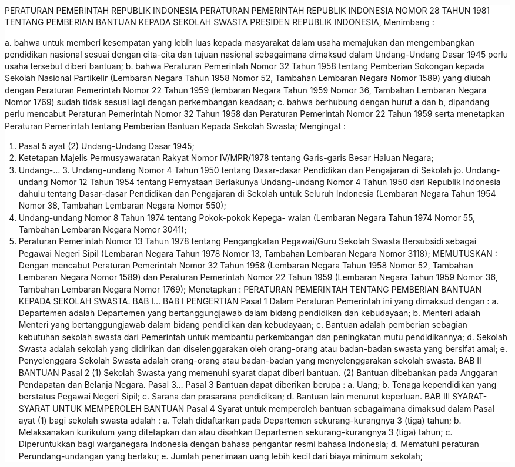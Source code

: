  PERATURAN PEMERINTAH REPUBLIK INDONESIA PERATURAN PEMERINTAH REPUBLIK INDONESIA NOMOR 28 TAHUN 1981 TENTANG PEMBERIAN BANTUAN KEPADA SEKOLAH SWASTA PRESIDEN REPUBLIK INDONESIA,
Menimbang :

a. bahwa untuk memberi kesempatan yang lebih luas kepada masyarakat dalam usaha memajukan dan mengembangkan pendidikan nasional sesuai dengan cita-cita dan tujuan nasional sebagaimana dimaksud dalam Undang-Undang Dasar 1945 perlu usaha tersebut diberi bantuan;
b. bahwa Peraturan Pemerintah Nomor 32 Tahun 1958 tentang Pemberian Sokongan kepada Sekolah Nasional Partikelir (Lembaran Negara Tahun 1958 Nomor 52, Tambahan Lembaran Negara Nomor 1589) yang diubah dengan Peraturan Pemerintah Nomor 22 Tahun 1959 (lembaran Negara Tahun 1959 Nomor 36, Tambahan Lembaran Negara Nomor 1769) sudah tidak sesuai lagi dengan perkembangan keadaan;
c. bahwa berhubung dengan huruf a dan b, dipandang perlu mencabut Peraturan Pemerintah Nomor 32 Tahun 1958 dan Peraturan Pemerintah Nomor 22 Tahun 1959 serta menetapkan Peraturan Pemerintah tentang Pemberian Bantuan Kepada Sekolah Swasta;
Mengingat :

1. Pasal 5 ayat (2) Undang-Undang Dasar 1945;
2. Ketetapan Majelis Permusyawaratan Rakyat Nomor IV/MPR/1978 tentang Garis-garis Besar Haluan Negara;
3. Undang-… 3. Undang-undang Nomor 4 Tahun 1950 tentang Dasar-dasar Pendidikan dan Pengajaran di Sekolah jo. Undang-undang Nomor 12 Tahun 1954 tentang Pernyataan Berlakunya Undang-undang Nomor 4 Tahun 1950 dari Republik Indonesia dahulu tentang Dasar-dasar Pendidikan dan Pengajaran di Sekolah untuk Seluruh Indonesia (Lembaran Negara Tahun 1954 Nomor 38, Tambahan Lembaran Negara Nomor 550);
4. Undang-undang Nomor 8 Tahun 1974 tentang Pokok-pokok Kepega- waian (Lembaran Negara Tahun 1974 Nomor 55, Tambahan Lembaran Negara Nomor 3041);
5. Peraturan Pemerintah Nomor 13 Tahun 1978 tentang Pengangkatan Pegawai/Guru Sekolah Swasta Bersubsidi sebagai Pegawai Negeri Sipil (Lembaran Negara Tahun 1978 Nomor 13, Tambahan Lembaran Negara Nomor 3118);
MEMUTUSKAN :
 Dengan mencabut Peraturan Pemerintah Nomor 32 Tahun 1958 (Lembaran Negara Tahun 1958 Nomor 52, Tambahan Lembaran Negara Nomor 1589) dan Peraturan Pemerintah Nomor 22 Tahun 1959 (Lembaran Negara Tahun 1959 Nomor 36, Tambahan Lembaran Negara Nomor 1769); Menetapkan : PERATURAN PEMERINTAH TENTANG PEMBERIAN BANTUAN KEPADA SEKOLAH SWASTA. BAB I…
BAB I PENGERTIAN
Pasal 1
Dalam Peraturan Pemerintah ini yang dimaksud dengan :
a. Departemen adalah Departemen yang bertanggungjawab dalam bidang pendidikan dan kebudayaan;
b. Menteri adalah Menteri yang bertanggungjawab dalam bidang pendidikan dan kebudayaan;
c. Bantuan adalah pemberian sebagian kebutuhan sekolah swasta dari Pemerintah untuk membantu perkembangan dan peningkatan mutu pendidikannya;
d. Sekolah Swasta adalah sekolah yang didirikan dan diselenggarakan oleh orang-orang atau badan-badan swasta yang bersifat amal;
e. Penyelenggara Sekolah Swasta adalah orang-orang atau badan-badan yang menyelenggarakan sekolah swasta.
BAB II BANTUAN
Pasal 2
(1) Sekolah Swasta yang memenuhi syarat dapat diberi bantuan.
(2) Bantuan dibebankan pada Anggaran Pendapatan dan Belanja Negara. Pasal 3…
Pasal 3
Bantuan dapat diberikan berupa :
a. Uang;
b. Tenaga kependidikan yang berstatus Pegawai Negeri Sipil;
c. Sarana dan prasarana pendidikan;
d. Bantuan lain menurut keperluan.
BAB III SYARAT-SYARAT UNTUK MEMPEROLEH BANTUAN
Pasal 4
Syarat untuk memperoleh bantuan sebagaimana dimaksud dalam Pasal ayat (1) bagi sekolah swasta adalah :
a. Telah didaftarkan pada Departemen sekurang-kurangnya 3 (tiga) tahun;
b. Melaksanakan kurikulum yang ditetapkan dan atau disahkan Departemen sekurang-kurangnya 3 (tiga) tahun;
c. Diperuntukkan bagi warganegara Indonesia dengan bahasa pengantar resmi bahasa Indonesia;
d. Mematuhi peraturan Perundang-undangan yang berlaku;
e. Jumlah penerimaan uang lebih kecil dari biaya minimum sekolah;